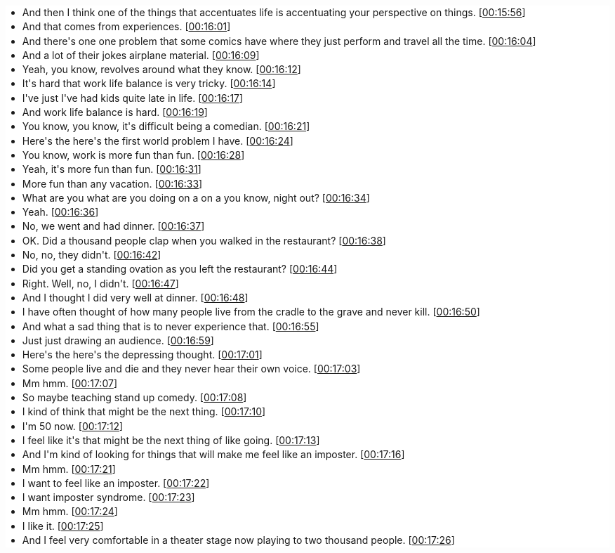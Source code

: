 *  And then I think one of the things that accentuates life is accentuating your perspective on things. [[00:15:56](https://www.youtube.com/watch?v=evgbokun5k0&t=956.0s)]
*  And that comes from experiences. [[00:16:01](https://www.youtube.com/watch?v=evgbokun5k0&t=961.0s)]
*  And there's one one problem that some comics have where they just perform and travel all the time. [[00:16:04](https://www.youtube.com/watch?v=evgbokun5k0&t=964.0s)]
*  And a lot of their jokes airplane material. [[00:16:09](https://www.youtube.com/watch?v=evgbokun5k0&t=969.0s)]
*  Yeah, you know, revolves around what they know. [[00:16:12](https://www.youtube.com/watch?v=evgbokun5k0&t=972.0s)]
*  It's hard that work life balance is very tricky. [[00:16:14](https://www.youtube.com/watch?v=evgbokun5k0&t=974.0s)]
*  I've just I've had kids quite late in life. [[00:16:17](https://www.youtube.com/watch?v=evgbokun5k0&t=977.0s)]
*  And work life balance is hard. [[00:16:19](https://www.youtube.com/watch?v=evgbokun5k0&t=979.0s)]
*  You know, you know, it's difficult being a comedian. [[00:16:21](https://www.youtube.com/watch?v=evgbokun5k0&t=981.0s)]
*  Here's the here's the first world problem I have. [[00:16:24](https://www.youtube.com/watch?v=evgbokun5k0&t=984.0s)]
*  You know, work is more fun than fun. [[00:16:28](https://www.youtube.com/watch?v=evgbokun5k0&t=988.0s)]
*  Yeah, it's more fun than fun. [[00:16:31](https://www.youtube.com/watch?v=evgbokun5k0&t=991.0s)]
*  More fun than any vacation. [[00:16:33](https://www.youtube.com/watch?v=evgbokun5k0&t=993.0s)]
*  What are you what are you doing on a on a you know, night out? [[00:16:34](https://www.youtube.com/watch?v=evgbokun5k0&t=994.0s)]
*  Yeah. [[00:16:36](https://www.youtube.com/watch?v=evgbokun5k0&t=996.0s)]
*  No, we went and had dinner. [[00:16:37](https://www.youtube.com/watch?v=evgbokun5k0&t=997.0s)]
*  OK. Did a thousand people clap when you walked in the restaurant? [[00:16:38](https://www.youtube.com/watch?v=evgbokun5k0&t=998.0s)]
*  No, no, they didn't. [[00:16:42](https://www.youtube.com/watch?v=evgbokun5k0&t=1002.0s)]
*  Did you get a standing ovation as you left the restaurant? [[00:16:44](https://www.youtube.com/watch?v=evgbokun5k0&t=1004.0s)]
*  Right. Well, no, I didn't. [[00:16:47](https://www.youtube.com/watch?v=evgbokun5k0&t=1007.0s)]
*  And I thought I did very well at dinner. [[00:16:48](https://www.youtube.com/watch?v=evgbokun5k0&t=1008.0s)]
*  I have often thought of how many people live from the cradle to the grave and never kill. [[00:16:50](https://www.youtube.com/watch?v=evgbokun5k0&t=1010.0s)]
*  And what a sad thing that is to never experience that. [[00:16:55](https://www.youtube.com/watch?v=evgbokun5k0&t=1015.0s)]
*  Just just drawing an audience. [[00:16:59](https://www.youtube.com/watch?v=evgbokun5k0&t=1019.0s)]
*  Here's the here's the depressing thought. [[00:17:01](https://www.youtube.com/watch?v=evgbokun5k0&t=1021.0s)]
*  Some people live and die and they never hear their own voice. [[00:17:03](https://www.youtube.com/watch?v=evgbokun5k0&t=1023.0s)]
*  Mm hmm. [[00:17:07](https://www.youtube.com/watch?v=evgbokun5k0&t=1027.0s)]
*  So maybe teaching stand up comedy. [[00:17:08](https://www.youtube.com/watch?v=evgbokun5k0&t=1028.0s)]
*  I kind of think that might be the next thing. [[00:17:10](https://www.youtube.com/watch?v=evgbokun5k0&t=1030.0s)]
*  I'm 50 now. [[00:17:12](https://www.youtube.com/watch?v=evgbokun5k0&t=1032.0s)]
*  I feel like it's that might be the next thing of like going. [[00:17:13](https://www.youtube.com/watch?v=evgbokun5k0&t=1033.0s)]
*  And I'm kind of looking for things that will make me feel like an imposter. [[00:17:16](https://www.youtube.com/watch?v=evgbokun5k0&t=1036.0s)]
*  Mm hmm. [[00:17:21](https://www.youtube.com/watch?v=evgbokun5k0&t=1041.0s)]
*  I want to feel like an imposter. [[00:17:22](https://www.youtube.com/watch?v=evgbokun5k0&t=1042.0s)]
*  I want imposter syndrome. [[00:17:23](https://www.youtube.com/watch?v=evgbokun5k0&t=1043.0s)]
*  Mm hmm. [[00:17:24](https://www.youtube.com/watch?v=evgbokun5k0&t=1044.0s)]
*  I like it. [[00:17:25](https://www.youtube.com/watch?v=evgbokun5k0&t=1045.0s)]
*  And I feel very comfortable in a theater stage now playing to two thousand people. [[00:17:26](https://www.youtube.com/watch?v=evgbokun5k0&t=1046.0s)]